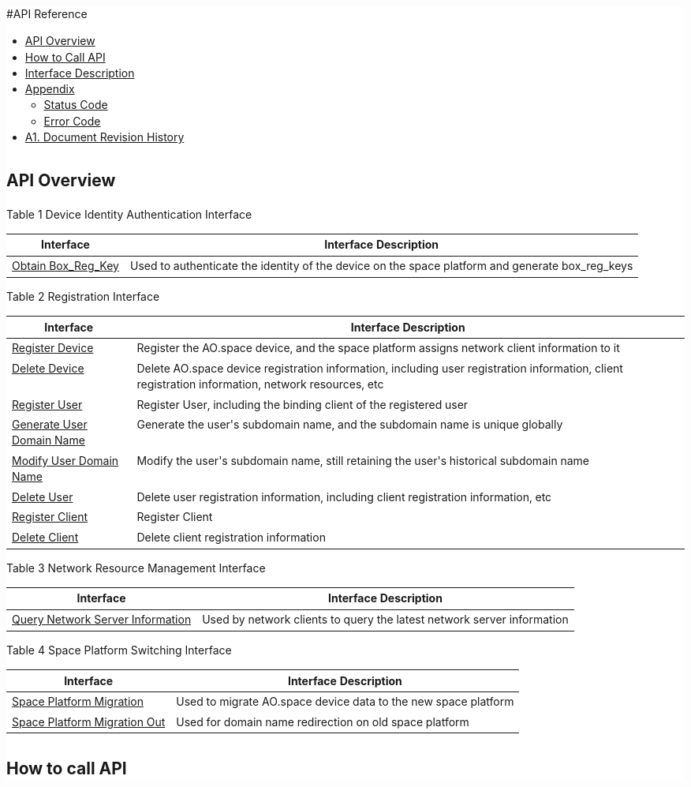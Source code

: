 #API Reference

- [API Overview](#api-overview)
- [How to Call API](#how-to-call-api)
- [Interface Description](#interface-description)
- [Appendix](#appendix)
    - [Status Code](#status-code)
    - [Error Code](#error-code)
- [A1. Document Revision History](#a1-document-revision-history)

## API Overview

Table 1 Device Identity Authentication Interface

| Interface | Interface Description |
| --------- | ---------------------- |
| [Obtain Box_Reg_Key](#obtain-box_reg_key) | Used to authenticate the identity of the device on the space platform and generate box_reg_keys |

Table 2 Registration Interface

| Interface | Interface Description |
| --------- | ---------------------- |
| [Register Device](#register-device) | Register the AO.space device, and the space platform assigns network client information to it |
| [Delete Device](#delete-device) | Delete AO.space device registration information, including user registration information, client registration information, network resources, etc |
| [Register User](#register-user) | Register User, including the binding client of the registered user |
| [Generate User Domain Name](#generate-user-domain-name) | Generate the user's subdomain name, and the subdomain name is unique globally |
| [Modify User Domain Name](#modify-user-domain-name) | Modify the user's subdomain name, still retaining the user's historical subdomain name |
| [Delete User](#delete-user) | Delete user registration information, including client registration information, etc |
| [Register Client](#register-client) | Register Client |
| [Delete Client](#delete-client) | Delete client registration information |

Table 3 Network Resource Management Interface

| Interface | Interface Description |
| --------- | ---------------------- |
|[Query Network Server Information](#query-network-server-information) | Used by network clients to query the latest network server information |

Table 4 Space Platform Switching Interface

| Interface | Interface Description |
| --------- | ---------------------- |
| [Space Platform Migration](#space-platform-migration) | Used to migrate AO.space device data to the new space platform |
| [Space Platform Migration Out](#space-platform-migration-out) | Used for domain name redirection on old space platform |

## How to call API
